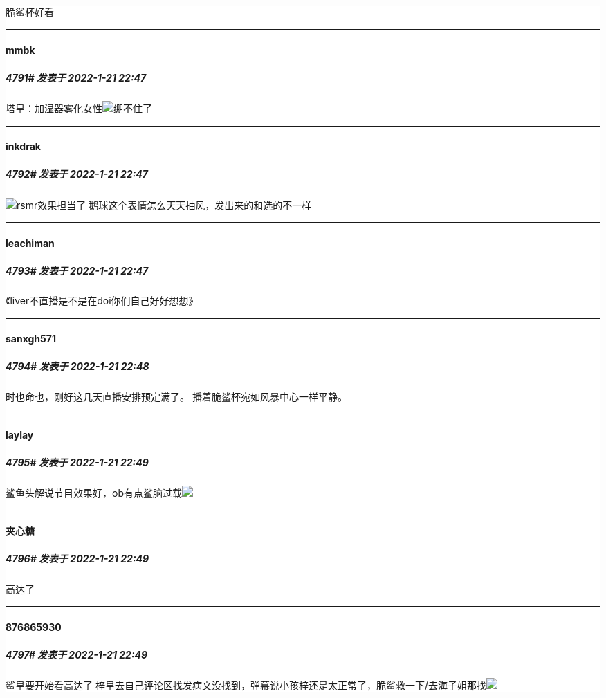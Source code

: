 脆鲨杯好看

*****

####  mmbk  
##### 4791#       发表于 2022-1-21 22:47

塔皇：加湿器雾化女性<img src="https://static.saraba1st.com/image/smiley/face2017/067.png" referrerpolicy="no-referrer">绷不住了

*****

####  inkdrak  
##### 4792#       发表于 2022-1-21 22:47

<img src="https://static.saraba1st.com/image/smiley/face2017/067.png" referrerpolicy="no-referrer">rsmr效果担当了
鹅球这个表情怎么天天抽风，发出来的和选的不一样

*****

####  leachiman  
##### 4793#       发表于 2022-1-21 22:47

《liver不直播是不是在doi你们自己好好想想》

*****

####  sanxgh571  
##### 4794#       发表于 2022-1-21 22:48

时也命也，刚好这几天直播安排预定满了。
播着脆鲨杯宛如风暴中心一样平静。

*****

####  laylay  
##### 4795#       发表于 2022-1-21 22:49

鲨鱼头解说节目效果好，ob有点鲨脑过载<img src="https://static.saraba1st.com/image/smiley/face2017/067.png" referrerpolicy="no-referrer">

*****

####  夹心糖  
##### 4796#       发表于 2022-1-21 22:49

高达了

*****

####  876865930  
##### 4797#       发表于 2022-1-21 22:49

鲨皇要开始看高达了
梓皇去自己评论区找发病文没找到，弹幕说小孩梓还是太正常了，脆鲨救一下/去海子姐那找<img src="https://static.saraba1st.com/image/smiley/face2017/068.png" referrerpolicy="no-referrer">
